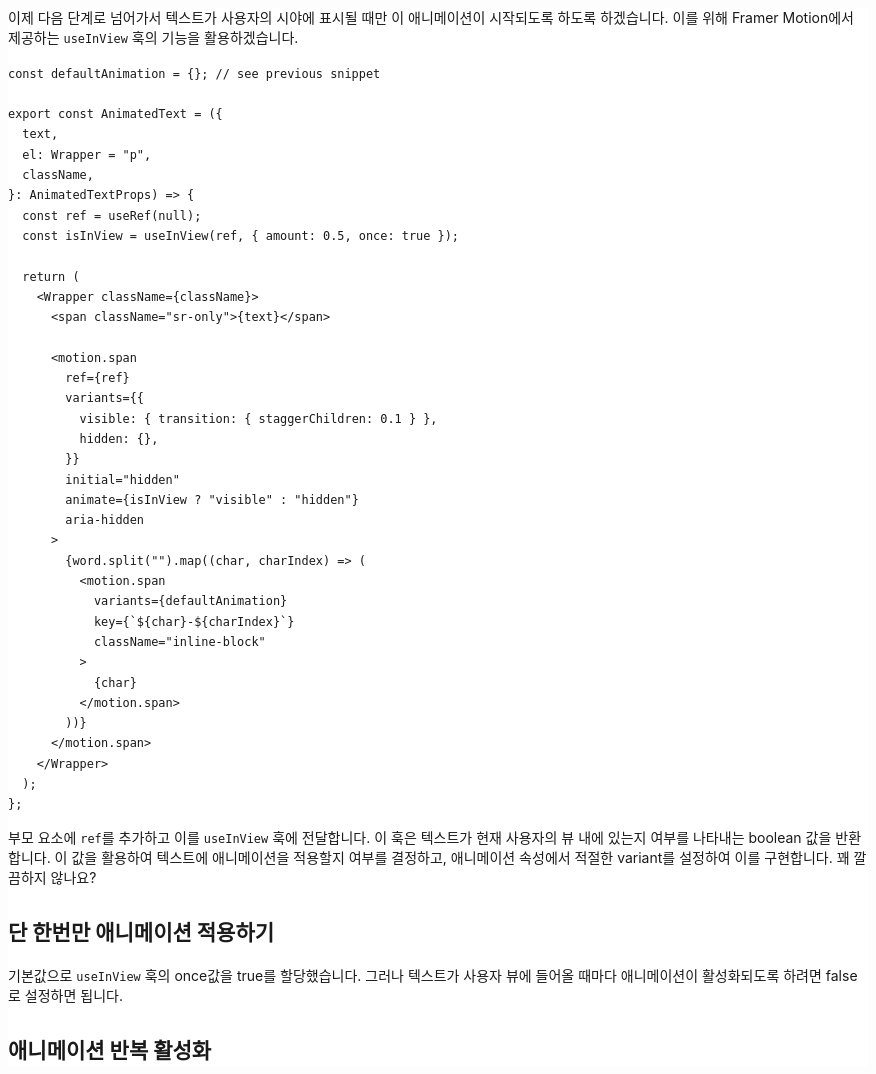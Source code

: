 이제 다음 단계로 넘어가서 텍스트가 사용자의 시야에 표시될 때만 이 애니메이션이 시작되도록 하도록 하겠습니다. 이를 위해 Framer Motion에서 제공하는 `useInView` 훅의 기능을 활용하겠습니다.

```tsx
const defaultAnimation = {}; // see previous snippet

export const AnimatedText = ({
  text,
  el: Wrapper = "p",
  className,
}: AnimatedTextProps) => {
  const ref = useRef(null);
  const isInView = useInView(ref, { amount: 0.5, once: true });

  return (
    <Wrapper className={className}>
      <span className="sr-only">{text}</span>

      <motion.span
        ref={ref}
        variants={{
          visible: { transition: { staggerChildren: 0.1 } },
          hidden: {},
        }}
        initial="hidden"
        animate={isInView ? "visible" : "hidden"}
        aria-hidden
      >
        {word.split("").map((char, charIndex) => (
          <motion.span
            variants={defaultAnimation}
            key={`${char}-${charIndex}`}
            className="inline-block"
          >
            {char}
          </motion.span>
        ))}
      </motion.span>
    </Wrapper>
  );
};
```

부모 요소에 `ref`를 추가하고 이를 `useInView` 훅에 전달합니다. 이 훅은 텍스트가 현재 사용자의 뷰 내에 있는지 여부를 나타내는 boolean 값을 반환합니다. 이 값을 활용하여 텍스트에 애니메이션을 적용할지 여부를 결정하고, 애니메이션 속성에서 적절한 variant를 설정하여 이를 구현합니다. 꽤 깔끔하지 않나요?

## 단 한번만 애니메이션 적용하기

기본값으로 `useInView` 훅의 once값을 true를 할당했습니다. 그러나 텍스트가 사용자 뷰에 들어올 때마다 애니메이션이 활성화되도록 하려면 false로 설정하면 됩니다.

## 애니메이션 반복 활성화
